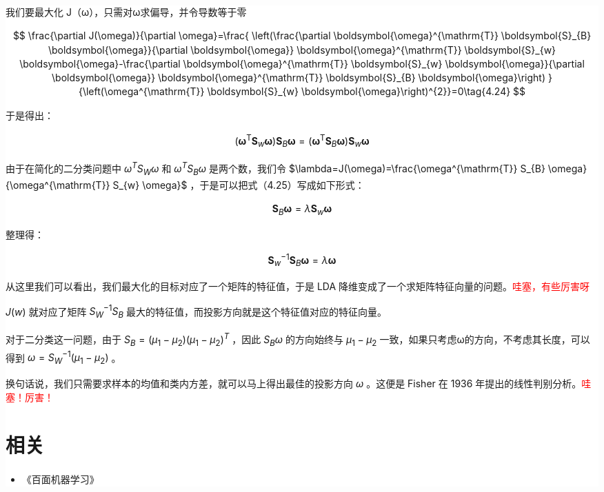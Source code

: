 
我们要最大化 J（ω），只需对ω求偏导，并令导数等于零


$$
\frac{\partial J(\omega)}{\partial \omega}=\frac{
\left(\frac{\partial \boldsymbol{\omega}^{\mathrm{T}} \boldsymbol{S}_{B} \boldsymbol{\omega}}{\partial \boldsymbol{\omega}} \boldsymbol{\omega}^{\mathrm{T}} \boldsymbol{S}_{w} \boldsymbol{\omega}-\frac{\partial \boldsymbol{\omega}^{\mathrm{T}} \boldsymbol{S}_{w} \boldsymbol{\omega}}{\partial \boldsymbol{\omega}} \boldsymbol{\omega}^{\mathrm{T}} \boldsymbol{S}_{B} \boldsymbol{\omega}\right)
}{\left(\omega^{\mathrm{T}} \boldsymbol{S}_{w} \boldsymbol{\omega}\right)^{2}}=0\tag{4.24}
$$


于是得出：

$$
\left(\boldsymbol{\omega}^{\mathrm{T}} \boldsymbol{S}_{w} \boldsymbol{\omega}\right) \boldsymbol{S}_{B} \boldsymbol{\omega}=\left(\boldsymbol{\omega}^{\mathrm{T}} \boldsymbol{S}_{B} \boldsymbol{\omega}\right) \boldsymbol{S}_{w} \boldsymbol{\omega}\tag{4.25}
$$

由于在简化的二分类问题中 $\omega^TS_W\omega$ 和 $\omega^TS_B\omega$ 是两个数，我们令 $\lambda=J(\omega)=\frac{\omega^{\mathrm{T}} S_{B} \omega}{\omega^{\mathrm{T}} S_{w} \omega}$ ，于是可以把式（4.25）写成如下形式：

$$
\boldsymbol{S}_{B} \boldsymbol{\omega}=\lambda \boldsymbol{S}_{w} \boldsymbol{\omega}\tag{4.26}
$$


整理得：

$$
\boldsymbol{S}_{w}^{-1} \boldsymbol{S}_{B} \boldsymbol{\omega}=\lambda \boldsymbol{\omega}\tag{4.27}
$$


从这里我们可以看出，我们最大化的目标对应了一个矩阵的特征值，于是 LDA 降维变成了一个求矩阵特征向量的问题。<span style="color:red;">哇塞，有些厉害呀</span>

$J(w)$ 就对应了矩阵 $S_W^{-1}S_B$ 最大的特征值，而投影方向就是这个特征值对应的特征向量。


对于二分类这一问题，由于 $S_B=(\mu_1-\mu_2)(\mu_1-\mu_2)^T$ ，因此 $S_B\omega$ 的方向始终与 $μ_1−μ_2$ 一致，如果只考虑ω的方向，不考虑其长度，可以得到 $\omega=S_W^{-1}(\mu_1-\mu_2)$ 。

换句话说，我们只需要求样本的均值和类内方差，就可以马上得出最佳的投影方向 $\omega$ 。这便是 Fisher 在 1936 年提出的线性判别分析。<span style="color:red;">哇塞！厉害！</span>


# 相关

- 《百面机器学习》

